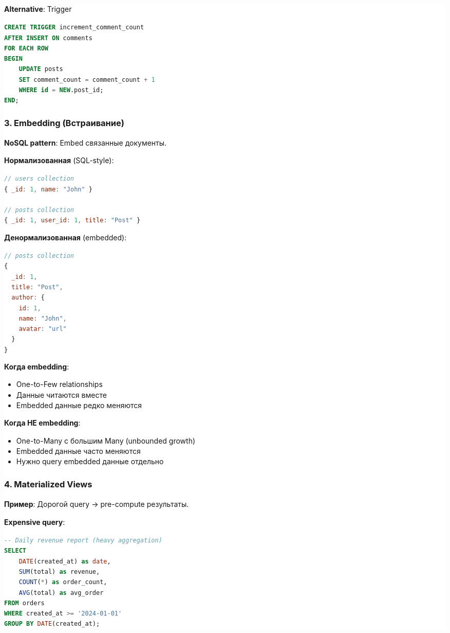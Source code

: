 **Alternative**: Trigger
```sql
CREATE TRIGGER increment_comment_count
AFTER INSERT ON comments
FOR EACH ROW
BEGIN
    UPDATE posts
    SET comment_count = comment_count + 1
    WHERE id = NEW.post_id;
END;
```

### 3. Embedding (Встраивание)

**NoSQL pattern**: Embed связанные документы.

**Нормализованная** (SQL-style):
```javascript
// users collection
{ _id: 1, name: "John" }

// posts collection
{ _id: 1, user_id: 1, title: "Post" }
```

**Денормализованная** (embedded):
```javascript
// posts collection
{
  _id: 1,
  title: "Post",
  author: {
    id: 1,
    name: "John",
    avatar: "url"
  }
}
```

**Когда embedding**:
- One-to-Few relationships
- Данные читаются вместе
- Embedded данные редко меняются

**Когда НЕ embedding**:
- One-to-Many с большим Many (unbounded growth)
- Embedded данные часто меняются
- Нужно query embedded данные отдельно

### 4. Materialized Views

**Пример**: Дорогой query → pre-compute результаты.

**Expensive query**:
```sql
-- Daily revenue report (heavy aggregation)
SELECT
    DATE(created_at) as date,
    SUM(total) as revenue,
    COUNT(*) as order_count,
    AVG(total) as avg_order
FROM orders
WHERE created_at >= '2024-01-01'
GROUP BY DATE(created_at);
```
